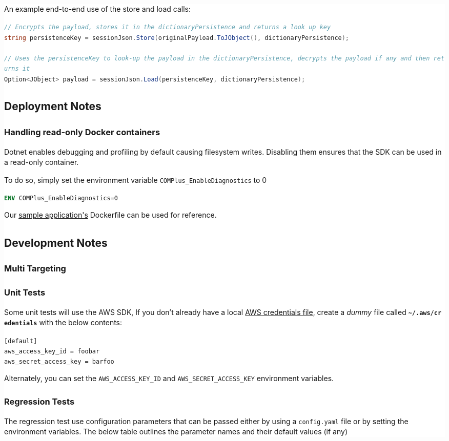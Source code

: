 An example end-to-end use of the store and load calls:

```c#
// Encrypts the payload, stores it in the dictionaryPersistence and returns a look up key
string persistenceKey = sessionJson.Store(originalPayload.ToJObject(), dictionaryPersistence);

// Uses the persistenceKey to look-up the payload in the dictionaryPersistence, decrypts the payload if any and then returns it
Option<JObject> payload = sessionJson.Load(persistenceKey, dictionaryPersistence);
```

## Deployment Notes

### Handling read-only Docker containers

Dotnet enables debugging and profiling by default causing filesystem writes. Disabling them ensures that the
SDK can be used in a read-only container.

To do so, simply set the environment variable `COMPlus_EnableDiagnostics` to 0

```dockerfile
ENV COMPlus_EnableDiagnostics=0
```

Our [sample application's](../../samples/csharp/ReferenceApp/images/runtime/Dockerfile) Dockerfile can be used for
reference.

## Development Notes

### Multi Targeting

### Unit Tests

Some unit tests will use the AWS SDK, If you don’t already have a local
[AWS credentials file](https://docs.aws.amazon.com/cli/latest/userguide/cli-configure-files.html),
create a *dummy* file called **`~/.aws/credentials`** with the below contents:

```
[default]
aws_access_key_id = foobar
aws_secret_access_key = barfoo
```

Alternately, you can set the `AWS_ACCESS_KEY_ID` and `AWS_SECRET_ACCESS_KEY` environment variables.

### Regression Tests

The regression test use configuration parameters that can be passed either by using a `config.yaml` file or by
setting the environment variables. The below table outlines the parameter names and their default values (if any)
